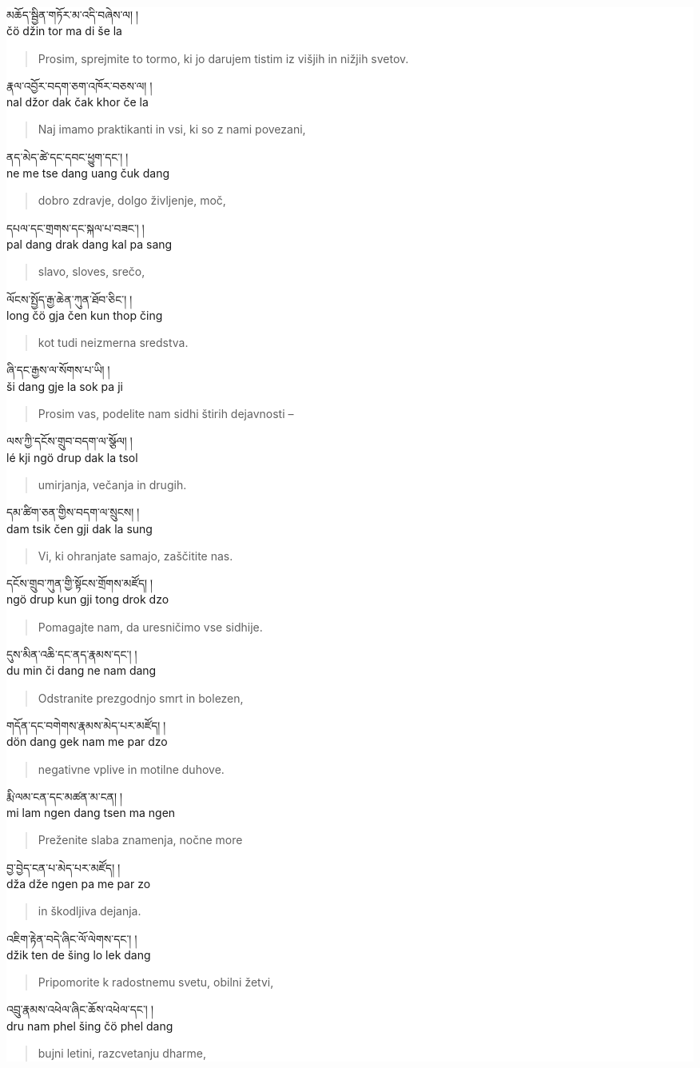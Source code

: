མཆོད་སྦྱིན་གཏོར་མ་འདི་བཞེས་ལ། །  
čö džin tor ma di še la  
>Prosim, sprejmite to tormo, ki jo darujem tistim iz višjih in nižjih svetov.

རྣལ་འབྱོར་བདག་ཅག་འཁོར་བཅས་ལ། །  
nal džor dak čak khor če la  
>Naj imamo praktikanti in vsi, ki so z nami povezani,

ནད་མེད་ཚེ་དང་དབང་ཕྱུག་དང་། །  
ne me tse dang uang čuk dang  
>dobro zdravje, dolgo življenje, moč,

དཔལ་དང་གྲགས་དང་སྐལ་པ་བཟང་། །  
pal dang drak dang kal pa sang  
>slavo, sloves, srečo,

ལོངས་སྤྱོད་རྒྱ་ཆེན་ཀུན་ཐོབ་ཅིང་། །  
long čö gja čen kun thop čing  
>kot tudi neizmerna sredstva.

ཞི་དང་རྒྱས་ལ་སོགས་པ་ཡི། །  
ši dang gje la sok pa ji  
>Prosim vas, podelite nam sidhi štirih dejavnosti –

ལས་ཀྱི་དངོས་གྲུབ་བདག་ལ་སྩོལ། །  
lé kji ngö drup dak la tsol  
>umirjanja, večanja in drugih.

དམ་ཚིག་ཅན་གྱིས་བདག་ལ་སྲུངས། །  
dam tsik čen gji dak la sung  
>Vi, ki ohranjate samajo, zaščitite nas.

དངོས་གྲུབ་ཀུན་གྱི་སྟོངས་གྲོགས་མཛོད། །  
ngö drup kun gji tong drok dzo  
>Pomagajte nam, da uresničimo vse sidhije.

དུས་མིན་འཆི་དང་ནད་རྣམས་དང་། །  
du min či dang ne nam dang  
>Odstranite prezgodnjo smrt in bolezen,  

གདོན་དང་བགེགས་རྣམས་མེད་པར་མཛོད། །  
dön dang gek nam me par dzo  
>negativne vplive in motilne duhove.  

རྨི་ལམ་ངན་དང་མཚན་མ་ངན། །  
mi lam ngen dang tsen ma ngen  
>Preženite slaba znamenja, nočne more  

བྱ་བྱེད་ངན་པ་མེད་པར་མཛོད། །  
dža dže ngen pa me par zo  
>in škodljiva dejanja.

འཇིག་རྟེན་བདེ་ཞིང་ལོ་ལེགས་དང་། །  
džik ten de šing lo lek dang  
>Pripomorite k radostnemu svetu, obilni žetvi,

འབྲུ་རྣམས་འཕེལ་ཞིང་ཆོས་འཕེལ་དང་། །  
dru nam phel šing čö phel dang  
>bujni letini, razcvetanju dharme,

